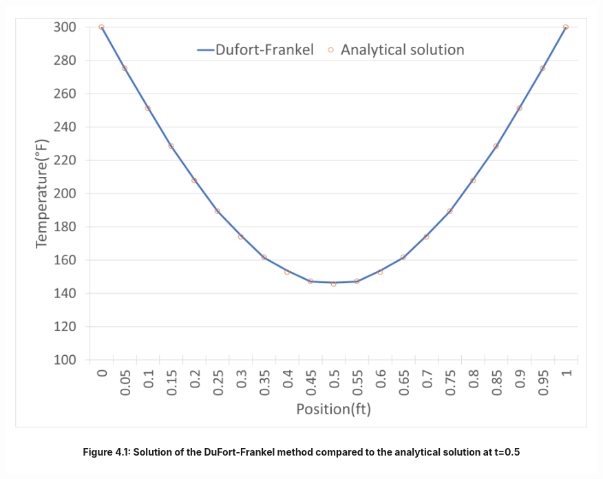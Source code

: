 <p align="center"><img src ="./readme/4-2.png" /><p align="center">
    
<div align="center">
<b>Figure 4.1: Solution of the DuFort-Frankel method compared to the analytical solution at t=0.5</b>
</div> 
<br>